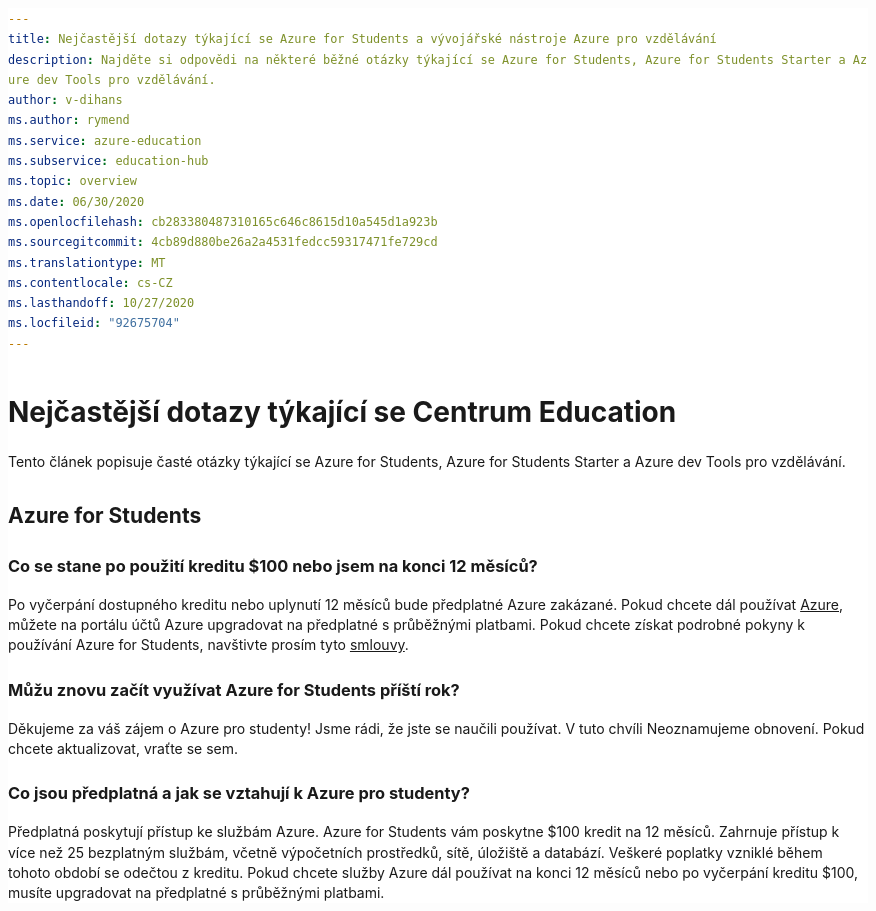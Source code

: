 ```yaml
---
title: Nejčastější dotazy týkající se Azure for Students a vývojářské nástroje Azure pro vzdělávání
description: Najděte si odpovědi na některé běžné otázky týkající se Azure for Students, Azure for Students Starter a Azure dev Tools pro vzdělávání.
author: v-dihans
ms.author: rymend
ms.service: azure-education
ms.subservice: education-hub
ms.topic: overview
ms.date: 06/30/2020
ms.openlocfilehash: cb283380487310165c646c8615d10a545d1a923b
ms.sourcegitcommit: 4cb89d880be26a2a4531fedcc59317471fe729cd
ms.translationtype: MT
ms.contentlocale: cs-CZ
ms.lasthandoff: 10/27/2020
ms.locfileid: "92675704"
---
```

# <a name="frequently-asked-questions-about-the-education-hub"></a>Nejčastější dotazy týkající se Centrum Education

Tento článek popisuje časté otázky týkající se Azure for Students, Azure for Students Starter a Azure dev Tools pro vzdělávání.

## <a name="azure-for-students"></a>Azure for Students

### <a name="what-happens-after-i-use-my-100-credit-or-im-at-the-end-of-12-months"></a>Co se stane po použití kreditu $100 nebo jsem na konci 12 měsíců?

Po vyčerpání dostupného kreditu nebo uplynutí 12 měsíců bude předplatné Azure zakázané. Pokud chcete dál používat [Azure](https://account.azure.com/), můžete na portálu účtů Azure upgradovat na předplatné s průběžnými platbami. Pokud chcete získat podrobné pokyny k používání Azure for Students, navštivte prosím tyto [smlouvy](https://azure.microsoft.com/offers/ms-azr-0170p/).

### <a name="can-i-get-azure-for-students-again-next-year"></a>Můžu znovu začít využívat Azure for Students příští rok?

Děkujeme za váš zájem o Azure pro studenty! Jsme rádi, že jste se naučili používat. V tuto chvíli Neoznamujeme obnovení. Pokud chcete aktualizovat, vraťte se sem.

### <a name="what-are-subscriptions-and-how-do-they-relate-to-azure-for-students"></a>Co jsou předplatná a jak se vztahují k Azure pro studenty?

Předplatná poskytují přístup ke službám Azure. Azure for Students vám poskytne $100 kredit na 12 měsíců. Zahrnuje přístup k více než 25 bezplatným službám, včetně výpočetních prostředků, sítě, úložiště a databází. Veškeré poplatky vzniklé během tohoto období se odečtou z kreditu. Pokud chcete služby Azure dál používat na konci 12 měsíců nebo po vyčerpání kreditu $100, musíte upgradovat na předplatné s průběžnými platbami.
